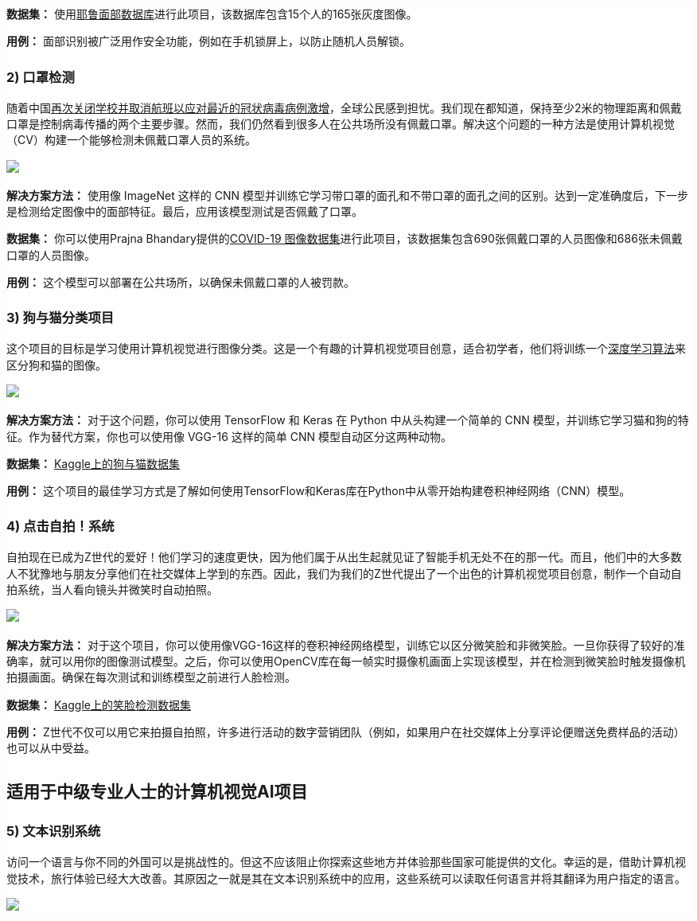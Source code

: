 **数据集：** 使用[耶鲁面部数据库](http://vision.ucsd.edu/content/yale-face-database)进行此项目，该数据库包含15个人的165张灰度图像。

**用例：** 面部识别被广泛用作安全功能，例如在手机锁屏上，以防止随机人员解锁。

### 2) 口罩检测

随着中国[再次关闭学校并取消航班以应对最近的冠状病毒病例激增](https://medicalxpress.com/news/2021-10-flights-cancelled-schools-china-virus.html)，全球公民感到担忧。我们现在都知道，保持至少2米的物理距离和佩戴口罩是控制病毒传播的两个主要步骤。然而，我们仍然看到很多人在公共场所没有佩戴口罩。解决这个问题的一种方法是使用计算机视觉（CV）构建一个能够检测未佩戴口罩人员的系统。

![](../Images/6bb6ce8d93167d7463338f793abb276d.png)

**解决方案方法：** 使用像 ImageNet 这样的 CNN 模型并训练它学习带口罩的面孔和不带口罩的面孔之间的区别。达到一定准确度后，下一步是检测给定图像中的面部特征。最后，应用该模型测试是否佩戴了口罩。

**数据集：** 你可以使用Prajna Bhandary提供的[COVID-19 图像数据集](https://github.com/prajnasb/observations)进行此项目，该数据集包含690张佩戴口罩的人员图像和686张未佩戴口罩的人员图像。

**用例：** 这个模型可以部署在公共场所，以确保未佩戴口罩的人被罚款。

### 3) 狗与猫分类项目

这个项目的目标是学习使用计算机视觉进行图像分类。这是一个有趣的计算机视觉项目创意，适合初学者，他们将训练一个[深度学习算法](https://bit.ly/3vL8wHv)来区分狗和猫的图像。

![](../Images/1a0ac056ac5c6c699b01be33c0b9a5e6.png)

**解决方案方法：** 对于这个问题，你可以使用 TensorFlow 和 Keras 在 Python 中从头构建一个简单的 CNN 模型，并训练它学习猫和狗的特征。作为替代方案，你也可以使用像 VGG-16 这样的简单 CNN 模型自动区分这两种动物。

**数据集：** [Kaggle上的狗与猫数据集](https://www.kaggle.com/c/dogs-vs-cats/data)

**用例：** 这个项目的最佳学习方式是了解如何使用TensorFlow和Keras库在Python中从零开始构建卷积神经网络（CNN）模型。

### 4) 点击自拍！系统

自拍现在已成为Z世代的爱好！他们学习的速度更快，因为他们属于从出生起就见证了智能手机无处不在的那一代。而且，他们中的大多数人不犹豫地与朋友分享他们在社交媒体上学到的东西。因此，我们为我们的Z世代提出了一个出色的计算机视觉项目创意，制作一个自动自拍系统，当人看向镜头并微笑时自动拍照。

![](../Images/cd48de171541a859fa75d45173348116.png)

**解决方案方法：** 对于这个项目，你可以使用像VGG-16这样的卷积神经网络模型，训练它以区分微笑脸和非微笑脸。一旦你获得了较好的准确率，就可以用你的图像测试模型。之后，你可以使用OpenCV库在每一帧实时摄像机画面上实现该模型，并在检测到微笑脸时触发摄像机拍摄画面。确保在每次测试和训练模型之前进行人脸检测。

**数据集：** [Kaggle上的笑脸检测数据集](https://www.kaggle.com/ghousethanedar/smiledetection)

**用例：** Z世代不仅可以用它来拍摄自拍照，许多进行活动的数字营销团队（例如，如果用户在社交媒体上分享评论便赠送免费样品的活动）也可以从中受益。

## 适用于中级专业人士的计算机视觉AI项目

### 5) 文本识别系统

访问一个语言与你不同的外国可以是挑战性的。但这不应该阻止你探索这些地方并体验那些国家可能提供的文化。幸运的是，借助计算机视觉技术，旅行体验已经大大改善。其原因之一就是其在文本识别系统中的应用，这些系统可以读取任何语言并将其翻译为用户指定的语言。

![](../Images/4aeb3737b548b4bcccefc134562fa646.png)
